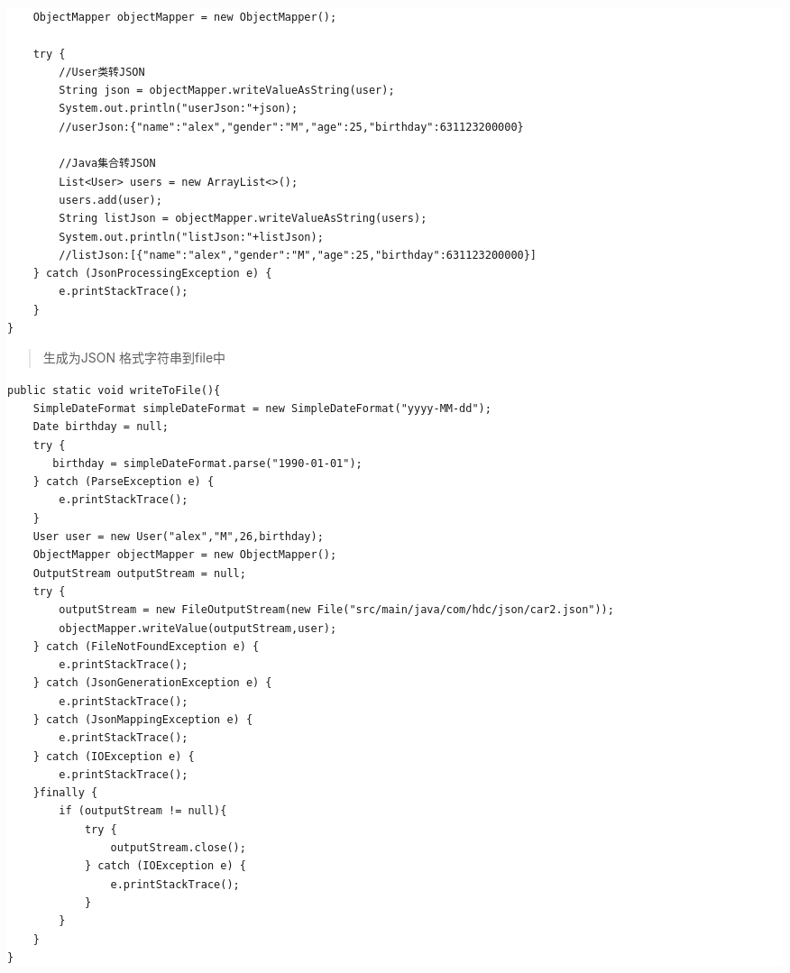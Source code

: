         ObjectMapper objectMapper = new ObjectMapper();

        try {
            //User类转JSON
            String json = objectMapper.writeValueAsString(user);
            System.out.println("userJson:"+json);
            //userJson:{"name":"alex","gender":"M","age":25,"birthday":631123200000}

            //Java集合转JSON
            List<User> users = new ArrayList<>();
            users.add(user);
            String listJson = objectMapper.writeValueAsString(users);
            System.out.println("listJson:"+listJson);
            //listJson:[{"name":"alex","gender":"M","age":25,"birthday":631123200000}]
        } catch (JsonProcessingException e) {
            e.printStackTrace();
        }
    }

> 生成为JSON 格式字符串到file中

	public static void writeToFile(){
        SimpleDateFormat simpleDateFormat = new SimpleDateFormat("yyyy-MM-dd");
        Date birthday = null;
        try {
           birthday = simpleDateFormat.parse("1990-01-01");
        } catch (ParseException e) {
            e.printStackTrace();
        }
        User user = new User("alex","M",26,birthday);
        ObjectMapper objectMapper = new ObjectMapper();
        OutputStream outputStream = null;
        try {
            outputStream = new FileOutputStream(new File("src/main/java/com/hdc/json/car2.json"));
            objectMapper.writeValue(outputStream,user);
        } catch (FileNotFoundException e) {
            e.printStackTrace();
        } catch (JsonGenerationException e) {
            e.printStackTrace();
        } catch (JsonMappingException e) {
            e.printStackTrace();
        } catch (IOException e) {
            e.printStackTrace();
        }finally {
            if (outputStream != null){
                try {
                    outputStream.close();
                } catch (IOException e) {
                    e.printStackTrace();
                }
            }
        }
    }
